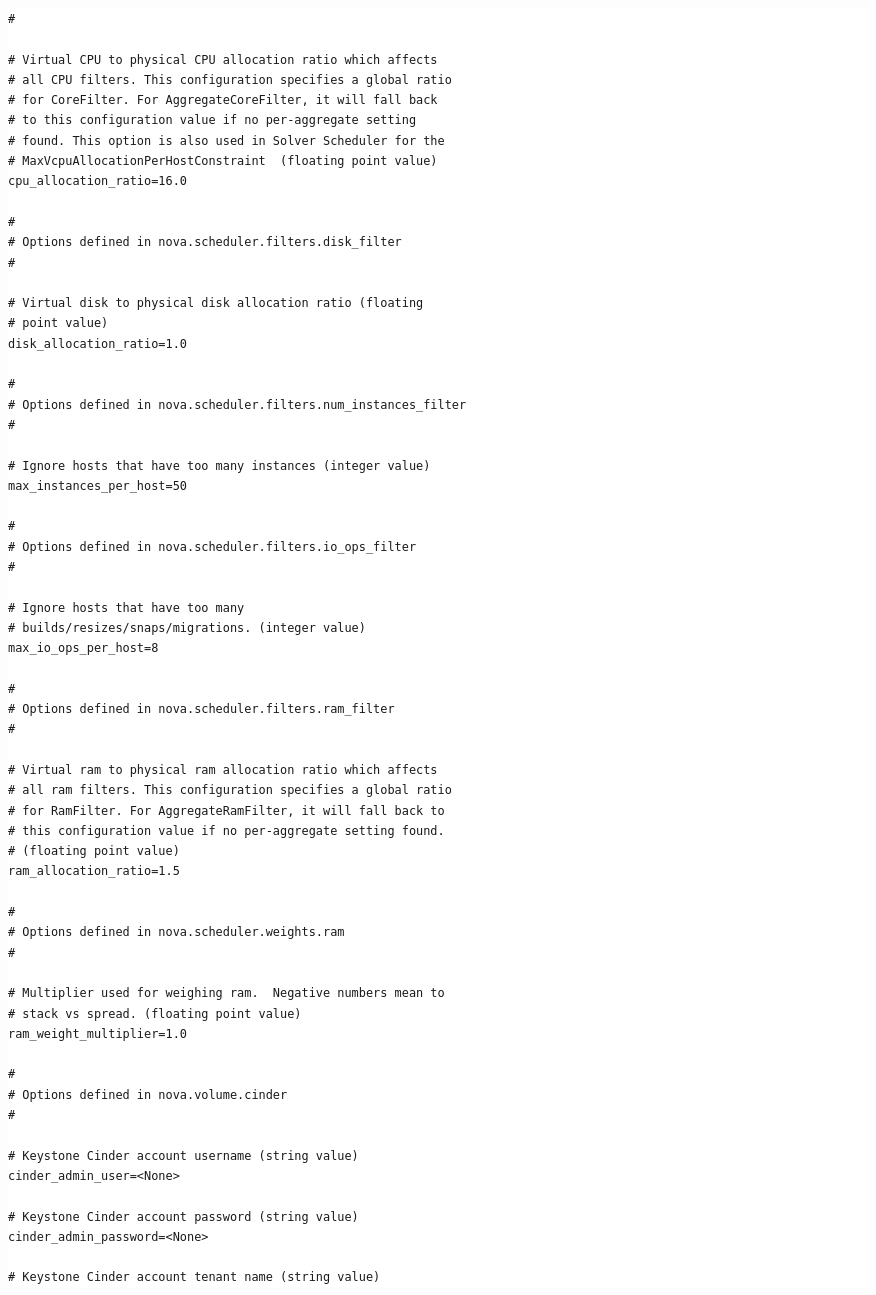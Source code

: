 ```
#

# Virtual CPU to physical CPU allocation ratio which affects
# all CPU filters. This configuration specifies a global ratio
# for CoreFilter. For AggregateCoreFilter, it will fall back
# to this configuration value if no per-aggregate setting
# found. This option is also used in Solver Scheduler for the
# MaxVcpuAllocationPerHostConstraint  (floating point value)
cpu_allocation_ratio=16.0

#
# Options defined in nova.scheduler.filters.disk_filter
#

# Virtual disk to physical disk allocation ratio (floating
# point value)
disk_allocation_ratio=1.0

#
# Options defined in nova.scheduler.filters.num_instances_filter
#

# Ignore hosts that have too many instances (integer value)
max_instances_per_host=50

#
# Options defined in nova.scheduler.filters.io_ops_filter
#

# Ignore hosts that have too many
# builds/resizes/snaps/migrations. (integer value)
max_io_ops_per_host=8

#
# Options defined in nova.scheduler.filters.ram_filter
#

# Virtual ram to physical ram allocation ratio which affects
# all ram filters. This configuration specifies a global ratio
# for RamFilter. For AggregateRamFilter, it will fall back to
# this configuration value if no per-aggregate setting found.
# (floating point value)
ram_allocation_ratio=1.5

#
# Options defined in nova.scheduler.weights.ram
#

# Multiplier used for weighing ram.  Negative numbers mean to
# stack vs spread. (floating point value)
ram_weight_multiplier=1.0

#
# Options defined in nova.volume.cinder
#

# Keystone Cinder account username (string value)
cinder_admin_user=<None>

# Keystone Cinder account password (string value)
cinder_admin_password=<None>

# Keystone Cinder account tenant name (string value)
```